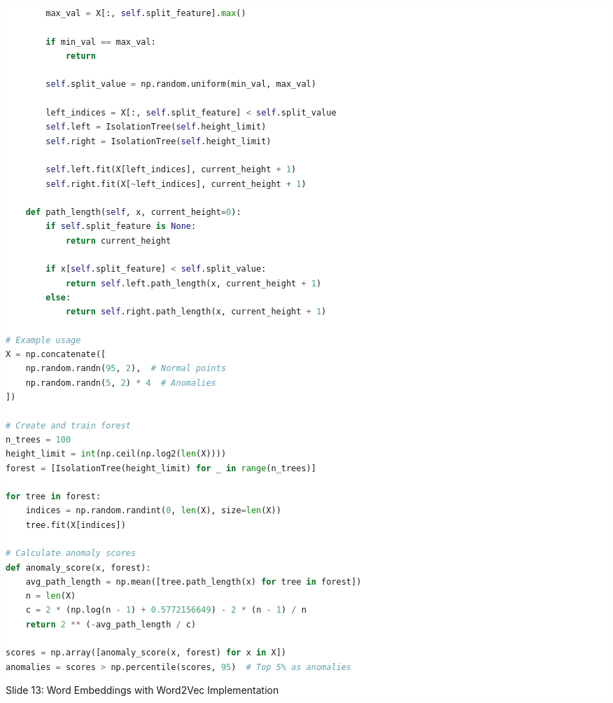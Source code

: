 ```python
        max_val = X[:, self.split_feature].max()
        
        if min_val == max_val:
            return
        
        self.split_value = np.random.uniform(min_val, max_val)
        
        left_indices = X[:, self.split_feature] < self.split_value
        self.left = IsolationTree(self.height_limit)
        self.right = IsolationTree(self.height_limit)
        
        self.left.fit(X[left_indices], current_height + 1)
        self.right.fit(X[~left_indices], current_height + 1)
        
    def path_length(self, x, current_height=0):
        if self.split_feature is None:
            return current_height
        
        if x[self.split_feature] < self.split_value:
            return self.left.path_length(x, current_height + 1)
        else:
            return self.right.path_length(x, current_height + 1)

# Example usage
X = np.concatenate([
    np.random.randn(95, 2),  # Normal points
    np.random.randn(5, 2) * 4  # Anomalies
])

# Create and train forest
n_trees = 100
height_limit = int(np.ceil(np.log2(len(X))))
forest = [IsolationTree(height_limit) for _ in range(n_trees)]

for tree in forest:
    indices = np.random.randint(0, len(X), size=len(X))
    tree.fit(X[indices])

# Calculate anomaly scores
def anomaly_score(x, forest):
    avg_path_length = np.mean([tree.path_length(x) for tree in forest])
    n = len(X)
    c = 2 * (np.log(n - 1) + 0.5772156649) - 2 * (n - 1) / n
    return 2 ** (-avg_path_length / c)

scores = np.array([anomaly_score(x, forest) for x in X])
anomalies = scores > np.percentile(scores, 95)  # Top 5% as anomalies
```

Slide 13: Word Embeddings with Word2Vec Implementation
